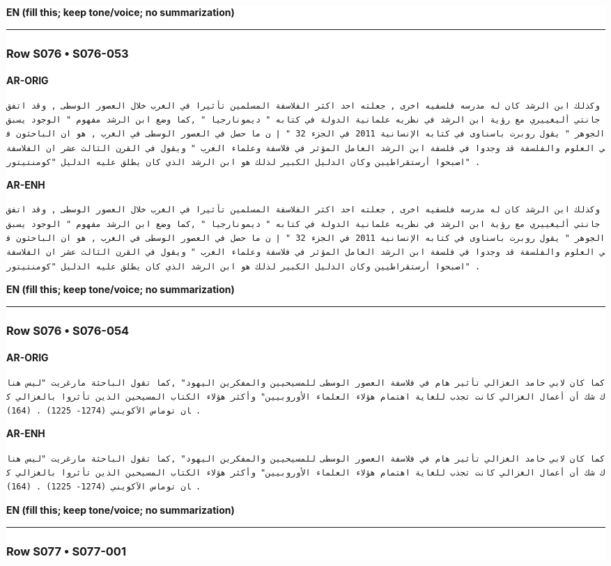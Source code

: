 **EN (fill this; keep tone/voice; no summarization)**
```en

```

---
### Row S076 • S076-053

**AR-ORIG**
```ar
وكذلك ابن الرشد كان له مدرسه فلسفيه اخرى , جعلته احد اكثر الفلاسفة المسلمين تأثيرا في الغرب خلال العصور الوسطى , وقد اتفق جانتي أليغييري مع رؤية ابن الرشد في نظريه علمانية الدولة في كتابه " ديمونارجيا " ,كما وضع ابن الرشد مفهوم " الوجود يسبق الجوهر " يقول روبرت باسناوى في كتابه الإنسانية 2011 في الجزء 32 " إ ن ما حصل في العصور الوسطى في الغرب , هو ان الباحثون في العلوم والفلسفة قد وجدوا في فلسفة ابن الرشد العامل المؤثر في فلاسفة وعلماء الغرب " ويقول في القرن الثالث عشر ان الفلاسفة اصبحوا أرستقراطيين وكان الدليل الكبير لذلك هو ابن الرشد الذي كان يطلق عليه الدليل "كومنتيتور" .
```

**AR-ENH**
```ar
وكذلك ابن الرشد كان له مدرسه فلسفيه اخرى , جعلته احد اكثر الفلاسفة المسلمين تأثيرا في الغرب خلال العصور الوسطى , وقد اتفق جانتي أليغييري مع رؤية ابن الرشد في نظريه علمانية الدولة في كتابه " ديمونارجيا " ,كما وضع ابن الرشد مفهوم " الوجود يسبق الجوهر " يقول روبرت باسناوى في كتابه الإنسانية 2011 في الجزء 32 " إ ن ما حصل في العصور الوسطى في الغرب , هو ان الباحثون في العلوم والفلسفة قد وجدوا في فلسفة ابن الرشد العامل المؤثر في فلاسفة وعلماء الغرب " ويقول في القرن الثالث عشر ان الفلاسفة اصبحوا أرستقراطيين وكان الدليل الكبير لذلك هو ابن الرشد الذي كان يطلق عليه الدليل "كومنتيتور" .
```

**EN (fill this; keep tone/voice; no summarization)**
```en

```

---
### Row S076 • S076-054

**AR-ORIG**
```ar
كما كان لابي حامد الغزالي تأثير هام في فلاسفة العصور الوسطى للمسيحيين والمفكرين اليهود" ,كما تقول الباحثة مارغريت "ليس هناك شك أن أعمال الغزالي كانت تجذب للغاية اهتمام هؤلاء العلماء الأوروبيين" وأكثر هؤلاء الكتاب المسيحين الذين تأثروا بالغزالي كان توماس الآكويني (1274- 1225) . (164) .
```

**AR-ENH**
```ar
كما كان لابي حامد الغزالي تأثير هام في فلاسفة العصور الوسطى للمسيحيين والمفكرين اليهود" ,كما تقول الباحثة مارغريت "ليس هناك شك أن أعمال الغزالي كانت تجذب للغاية اهتمام هؤلاء العلماء الأوروبيين" وأكثر هؤلاء الكتاب المسيحين الذين تأثروا بالغزالي كان توماس الآكويني (1274- 1225) . (164) .
```

**EN (fill this; keep tone/voice; no summarization)**
```en

```

---
### Row S077 • S077-001
